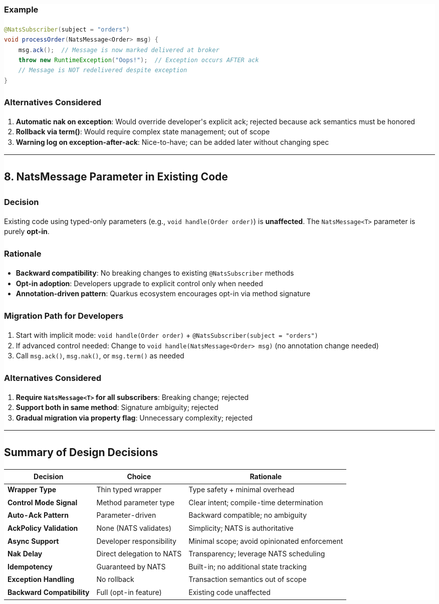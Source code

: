 ### Example
```java
@NatsSubscriber(subject = "orders")
void processOrder(NatsMessage<Order> msg) {
    msg.ack();  // Message is now marked delivered at broker
    throw new RuntimeException("Oops!");  // Exception occurs AFTER ack
    // Message is NOT redelivered despite exception
}
```

### Alternatives Considered
1. **Automatic nak on exception**: Would override developer's explicit ack; rejected because ack semantics must be honored
2. **Rollback via term()**: Would require complex state management; out of scope
3. **Warning log on exception-after-ack**: Nice-to-have; can be added later without changing spec

---

## 8. NatsMessage Parameter in Existing Code

### Decision
Existing code using typed-only parameters (e.g., `void handle(Order order)`) is **unaffected**. The `NatsMessage<T>` parameter is purely **opt-in**.

### Rationale
- **Backward compatibility**: No breaking changes to existing `@NatsSubscriber` methods
- **Opt-in adoption**: Developers upgrade to explicit control only when needed
- **Annotation-driven pattern**: Quarkus ecosystem encourages opt-in via method signature

### Migration Path for Developers
1. Start with implicit mode: `void handle(Order order)` + `@NatsSubscriber(subject = "orders")`
2. If advanced control needed: Change to `void handle(NatsMessage<Order> msg)` (no annotation change needed)
3. Call `msg.ack()`, `msg.nak()`, or `msg.term()` as needed

### Alternatives Considered
1. **Require `NatsMessage<T>` for all subscribers**: Breaking change; rejected
2. **Support both in same method**: Signature ambiguity; rejected
3. **Gradual migration via property flag**: Unnecessary complexity; rejected

---

## Summary of Design Decisions

| Decision | Choice | Rationale |
|----------|--------|-----------|
| **Wrapper Type** | Thin typed wrapper | Type safety + minimal overhead |
| **Control Mode Signal** | Method parameter type | Clear intent; compile-time determination |
| **Auto-Ack Pattern** | Parameter-driven | Backward compatible; no ambiguity |
| **AckPolicy Validation** | None (NATS validates) | Simplicity; NATS is authoritative |
| **Async Support** | Developer responsibility | Minimal scope; avoid opinionated enforcement |
| **Nak Delay** | Direct delegation to NATS | Transparency; leverage NATS scheduling |
| **Idempotency** | Guaranteed by NATS | Built-in; no additional state tracking |
| **Exception Handling** | No rollback | Transaction semantics out of scope |
| **Backward Compatibility** | Full (opt-in feature) | Existing code unaffected |
